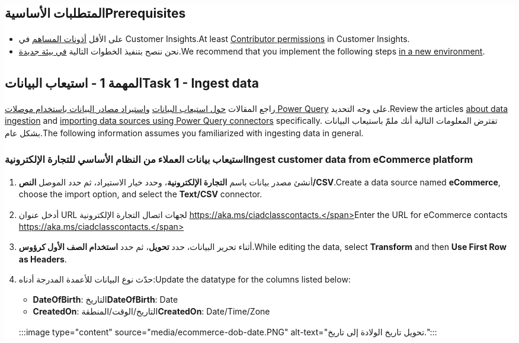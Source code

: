 ## <a name="prerequisites"></a><span data-ttu-id="a1d80-110">المتطلبات الأساسية</span><span class="sxs-lookup"><span data-stu-id="a1d80-110">Prerequisites</span></span>

- <span data-ttu-id="a1d80-111">على الأقل [أذونات المساهم](permissions.md) في Customer Insights.</span><span class="sxs-lookup"><span data-stu-id="a1d80-111">At least [Contributor permissions](permissions.md) in Customer Insights.</span></span>
- <span data-ttu-id="a1d80-112">نحن ننصح بتنفيذ الخطوات التالية [في بيئة جديدة](manage-environments.md).</span><span class="sxs-lookup"><span data-stu-id="a1d80-112">We recommend that you implement the following steps [in a new environment](manage-environments.md).</span></span>

## <a name="task-1---ingest-data"></a><span data-ttu-id="a1d80-113">المهمة 1 - استيعاب البيانات</span><span class="sxs-lookup"><span data-stu-id="a1d80-113">Task 1 - Ingest data</span></span>

<span data-ttu-id="a1d80-114">راجع المقالات [حول استيعاب البيانات](data-sources.md) و[استيراد مصادر البيانات باستخدام موصلات Power Query](connect-power-query.md) على وجه التحديد.</span><span class="sxs-lookup"><span data-stu-id="a1d80-114">Review the articles [about data ingestion](data-sources.md) and [importing data sources using Power Query connectors](connect-power-query.md) specifically.</span></span> <span data-ttu-id="a1d80-115">تفترض المعلومات التالية أنك ملمّ باستيعاب البيانات بشكل عام.</span><span class="sxs-lookup"><span data-stu-id="a1d80-115">The following information assumes you familiarized with ingesting data in general.</span></span> 

### <a name="ingest-customer-data-from-ecommerce-platform"></a><span data-ttu-id="a1d80-116">استيعاب بيانات العملاء من النظام الأساسي للتجارة الإلكترونية</span><span class="sxs-lookup"><span data-stu-id="a1d80-116">Ingest customer data from eCommerce platform</span></span>

1. <span data-ttu-id="a1d80-117">أنشئ مصدر بيانات باسم **التجارة الإلكترونية**، وحدد خيار الاستيراد، ثم حدد الموصل **النص/CSV**.</span><span class="sxs-lookup"><span data-stu-id="a1d80-117">Create a data source named **eCommerce**, choose the import option, and select the **Text/CSV** connector.</span></span>

1. <span data-ttu-id="a1d80-118">أدخل عنوان URL لجهات اتصال التجارة الإلكترونية https://aka.ms/ciadclasscontacts.</span><span class="sxs-lookup"><span data-stu-id="a1d80-118">Enter the URL for eCommerce contacts https://aka.ms/ciadclasscontacts.</span></span>

1. <span data-ttu-id="a1d80-119">أثناء تحرير البيانات، حدد **تحويل**، ثم حدد **استخدام الصف الأول كرؤوس**.</span><span class="sxs-lookup"><span data-stu-id="a1d80-119">While editing the data, select **Transform** and then **Use First Row as Headers**.</span></span>

1. <span data-ttu-id="a1d80-120">حدّث نوع البيانات للأعمدة المدرجة أدناه:</span><span class="sxs-lookup"><span data-stu-id="a1d80-120">Update the datatype for the columns listed below:</span></span>

   - <span data-ttu-id="a1d80-121">**DateOfBirth**: التاريخ</span><span class="sxs-lookup"><span data-stu-id="a1d80-121">**DateOfBirth**: Date</span></span>
   - <span data-ttu-id="a1d80-122">**CreatedOn**: التاريخ/الوقت/المنطقة</span><span class="sxs-lookup"><span data-stu-id="a1d80-122">**CreatedOn**: Date/Time/Zone</span></span>

   :::image type="content" source="media/ecommerce-dob-date.PNG" alt-text="تحويل تاريخ الولادة إلى تاريخ.":::
